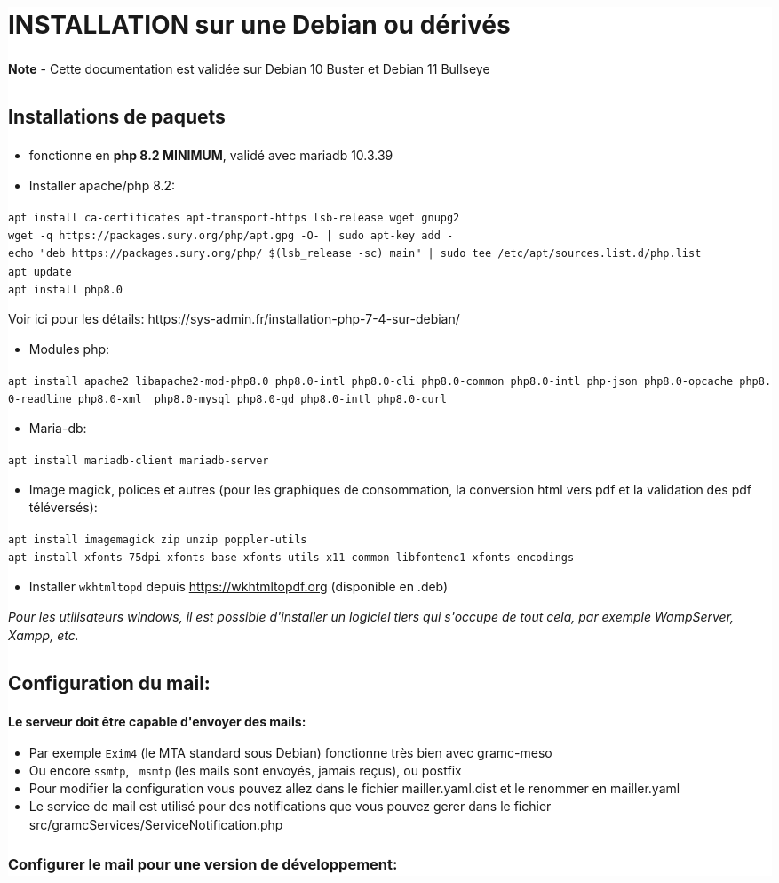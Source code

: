 
# INSTALLATION sur une Debian ou dérivés

**Note** - Cette documentation est validée sur Debian 10 Buster et Debian 11 Bullseye

Installations de paquets
-----

- fonctionne en **php 8.2 MINIMUM**, validé avec mariadb 10.3.39

- Installer apache/php 8.2:
```
apt install ca-certificates apt-transport-https lsb-release wget gnupg2
wget -q https://packages.sury.org/php/apt.gpg -O- | sudo apt-key add -
echo "deb https://packages.sury.org/php/ $(lsb_release -sc) main" | sudo tee /etc/apt/sources.list.d/php.list
apt update
apt install php8.0
```
 Voir ici pour les détails: https://sys-admin.fr/installation-php-7-4-sur-debian/

- Modules php:
```
apt install apache2 libapache2-mod-php8.0 php8.0-intl php8.0-cli php8.0-common php8.0-intl php-json php8.0-opcache php8.0-readline php8.0-xml  php8.0-mysql php8.0-gd php8.0-intl php8.0-curl
```
- Maria-db:
```
apt install mariadb-client mariadb-server
```
- Image magick, polices et autres (pour les graphiques de consommation, la conversion html vers pdf et la validation des pdf téléversés):
```
apt install imagemagick zip unzip poppler-utils
apt install xfonts-75dpi xfonts-base xfonts-utils x11-common libfontenc1 xfonts-encodings
```
- Installer `wkhtmltopd` depuis https://wkhtmltopdf.org (disponible en .deb)


_Pour les utilisateurs windows, il est possible d'installer un logiciel tiers qui s'occupe de tout cela, par exemple WampServer, Xampp, etc._

Configuration du mail:
----

**Le serveur doit être capable d'envoyer des mails:**

  - Par exemple `Exim4` (le MTA standard sous Debian) fonctionne très bien avec gramc-meso
  - Ou encore `ssmtp`, ` msmtp` (les mails sont envoyés, jamais reçus), ou postfix
  - Pour modifier la configuration vous pouvez allez dans le fichier mailler.yaml.dist et le renommer en mailler.yaml
  - Le service de mail est utilisé pour des notifications que vous pouvez gerer dans le fichier src/gramcServices/ServiceNotification.php

### Configurer le mail pour une version de développement:
